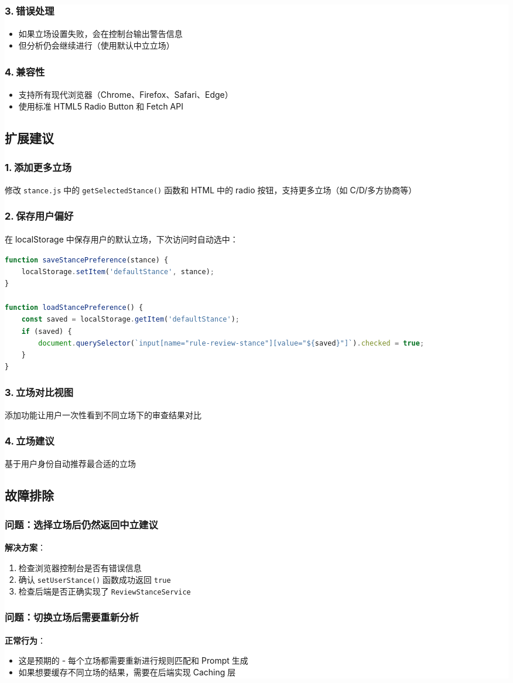 ### 3. 错误处理
- 如果立场设置失败，会在控制台输出警告信息
- 但分析仍会继续进行（使用默认中立立场）

### 4. 兼容性
- 支持所有现代浏览器（Chrome、Firefox、Safari、Edge）
- 使用标准 HTML5 Radio Button 和 Fetch API

## 扩展建议

### 1. 添加更多立场
修改 `stance.js` 中的 `getSelectedStance()` 函数和 HTML 中的 radio 按钮，支持更多立场（如 C/D/多方协商等）

### 2. 保存用户偏好
在 localStorage 中保存用户的默认立场，下次访问时自动选中：

```javascript
function saveStancePreference(stance) {
    localStorage.setItem('defaultStance', stance);
}

function loadStancePreference() {
    const saved = localStorage.getItem('defaultStance');
    if (saved) {
        document.querySelector(`input[name="rule-review-stance"][value="${saved}"]`).checked = true;
    }
}
```

### 3. 立场对比视图
添加功能让用户一次性看到不同立场下的审查结果对比

### 4. 立场建议
基于用户身份自动推荐最合适的立场

## 故障排除

### 问题：选择立场后仍然返回中立建议
**解决方案**：
1. 检查浏览器控制台是否有错误信息
2. 确认 `setUserStance()` 函数成功返回 `true`
3. 检查后端是否正确实现了 `ReviewStanceService`

### 问题：切换立场后需要重新分析
**正常行为**：
- 这是预期的 - 每个立场都需要重新进行规则匹配和 Prompt 生成
- 如果想要缓存不同立场的结果，需要在后端实现 Caching 层
